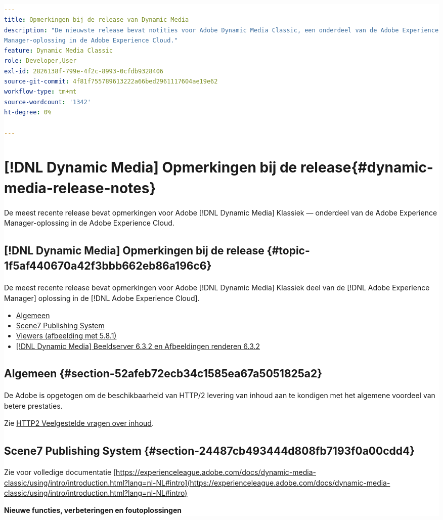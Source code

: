 ```yaml
---
title: Opmerkingen bij de release van Dynamic Media
description: "De nieuwste release bevat notities voor Adobe Dynamic Media Classic, een onderdeel van de Adobe Experience Manager-oplossing in de Adobe Experience Cloud."
feature: Dynamic Media Classic
role: Developer,User
exl-id: 2826138f-799e-4f2c-8993-0cfdb9328406
source-git-commit: 4f81f755789613222a66bed2961117604ae19e62
workflow-type: tm+mt
source-wordcount: '1342'
ht-degree: 0%

---
```


# [!DNL Dynamic Media] Opmerkingen bij de release{#dynamic-media-release-notes}

De meest recente release bevat opmerkingen voor Adobe [!DNL Dynamic Media] Klassiek — onderdeel van de Adobe Experience Manager-oplossing in de Adobe Experience Cloud.

## [!DNL Dynamic Media] Opmerkingen bij de release {#topic-1f5af440670a42f3bbb662eb86a196c6}

De meest recente release bevat opmerkingen voor Adobe [!DNL Dynamic Media] Klassiek deel van de [!DNL Adobe Experience Manager] oplossing in de [!DNL Adobe Experience Cloud].

* [Algemeen](s7rn2017.md#section-52afeb72ecb34c1585ea67a5051825a2)
* [Scene7 Publishing System](s7rn2017.md#section-24487cb493444d808fb7193f0a00cdd4)
* [Viewers (afbeelding met 5.8.1)](s7rn2017.md#section-e1940d4cedc641bca93236b4c1e0cfa7)
* [[!DNL Dynamic Media] Beeldserver 6.3.2 en Afbeeldingen renderen 6.3.2](s7rn2017.md#section-19a3e96f52c74757bcdea0f8a11001f2)

## Algemeen {#section-52afeb72ecb34c1585ea67a5051825a2}

De Adobe is opgetogen om de beschikbaarheid van HTTP/2 levering van inhoud aan te kondigen met het algemene voordeel van betere prestaties.

Zie [HTTP2 Veelgestelde vragen over inhoud](https://experienceleague.adobe.com/docs/experience-manager-65/assets/dynamic/http2.html?lang=nl-NL#dynamic).

## Scene7 Publishing System {#section-24487cb493444d808fb7193f0a00cdd4}

Zie voor volledige documentatie  [https://experienceleague.adobe.com/docs/dynamic-media-classic/using/intro/introduction.html?lang=nl-NL#intro](https://experienceleague.adobe.com/docs/dynamic-media-classic/using/intro/introduction.html?lang=nl-NL#intro)

**Nieuwe functies, verbeteringen en foutoplossingen**
